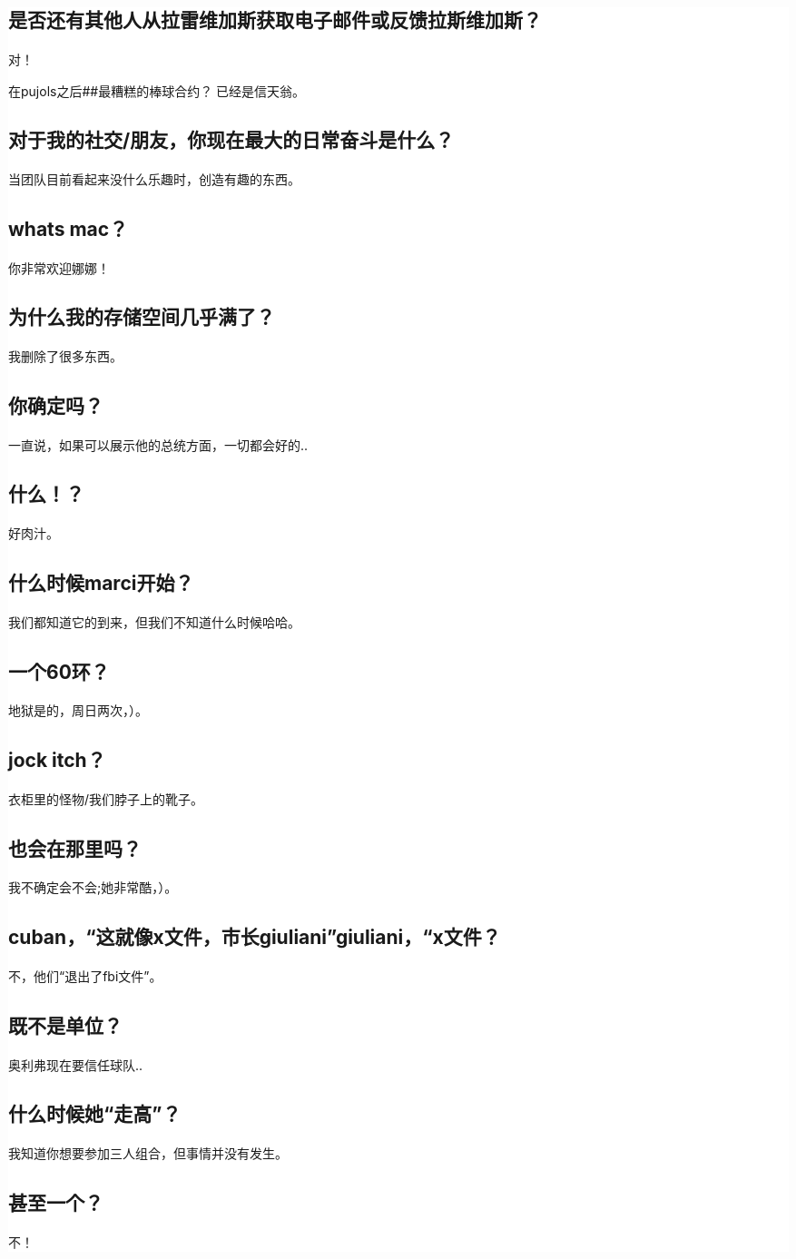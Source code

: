 ## 是否还有其他人从拉雷维加斯获取电子邮件或反馈拉斯维加斯？
对！

在pujols之后##最糟糕的棒球合约？
已经是信天翁。

## 对于我的社交/朋友，你现在最大的日常奋斗是什么？
当团队目前看起来没什么乐趣时，创造有趣的东西。

##  whats mac？
你非常欢迎娜娜！

## 为什么我的存储空间几乎满了？
我删除了很多东西。

## 你确定吗？
一直说，如果可以展示他的总统方面，一切都会好的..

##  什么！？
好肉汁。

## 什么时候marci开始？
我们都知道它的到来，但我们不知道什么时候哈哈。

## 一个60环？
地狱是的，周日两次，）。

##  jock itch？
衣柜里的怪物/我们脖子上的靴子。

## 也会在那里吗？
我不确定会不会;她非常酷，）。

##  cuban，“这就像x文件，市长giuliani”giuliani，“x文件？
不，他们“退出了fbi文件”。

## 既不是单位？
奥利弗现在要信任球队..

## 什么时候她“走高”？
我知道你想要参加三人组合，但事情并没有发生。

## 甚至一个？
不！
